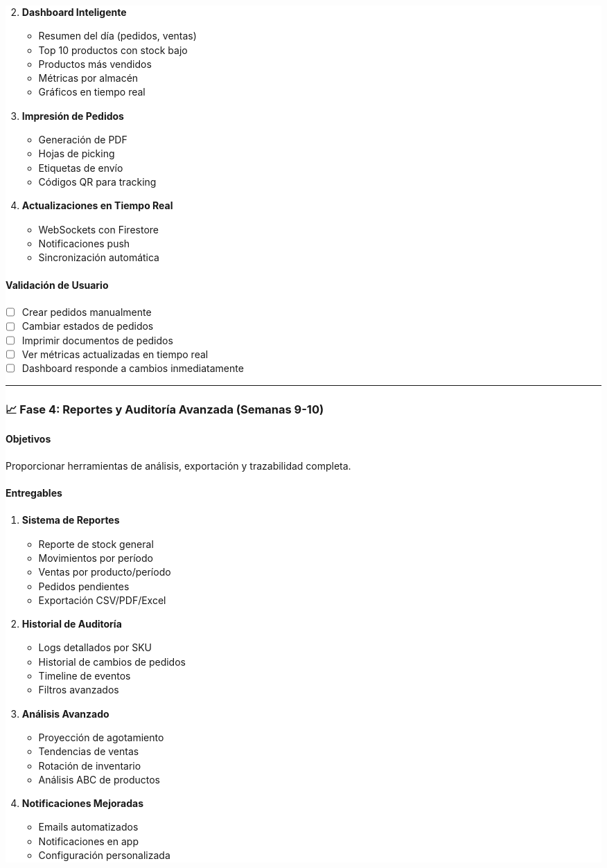 2. **Dashboard Inteligente**
   - Resumen del día (pedidos, ventas)
   - Top 10 productos con stock bajo
   - Productos más vendidos
   - Métricas por almacén
   - Gráficos en tiempo real

3. **Impresión de Pedidos**
   - Generación de PDF
   - Hojas de picking
   - Etiquetas de envío
   - Códigos QR para tracking

4. **Actualizaciones en Tiempo Real**
   - WebSockets con Firestore
   - Notificaciones push
   - Sincronización automática

#### Validación de Usuario
- [ ] Crear pedidos manualmente
- [ ] Cambiar estados de pedidos
- [ ] Imprimir documentos de pedidos
- [ ] Ver métricas actualizadas en tiempo real
- [ ] Dashboard responde a cambios inmediatamente

---

### 📈 Fase 4: Reportes y Auditoría Avanzada (Semanas 9-10)

#### Objetivos
Proporcionar herramientas de análisis, exportación y trazabilidad completa.

#### Entregables
1. **Sistema de Reportes**
   - Reporte de stock general
   - Movimientos por período
   - Ventas por producto/período
   - Pedidos pendientes
   - Exportación CSV/PDF/Excel

2. **Historial de Auditoría**
   - Logs detallados por SKU
   - Historial de cambios de pedidos
   - Timeline de eventos
   - Filtros avanzados

3. **Análisis Avanzado**
   - Proyección de agotamiento
   - Tendencias de ventas
   - Rotación de inventario
   - Análisis ABC de productos

4. **Notificaciones Mejoradas**
   - Emails automatizados
   - Notificaciones en app
   - Configuración personalizada
